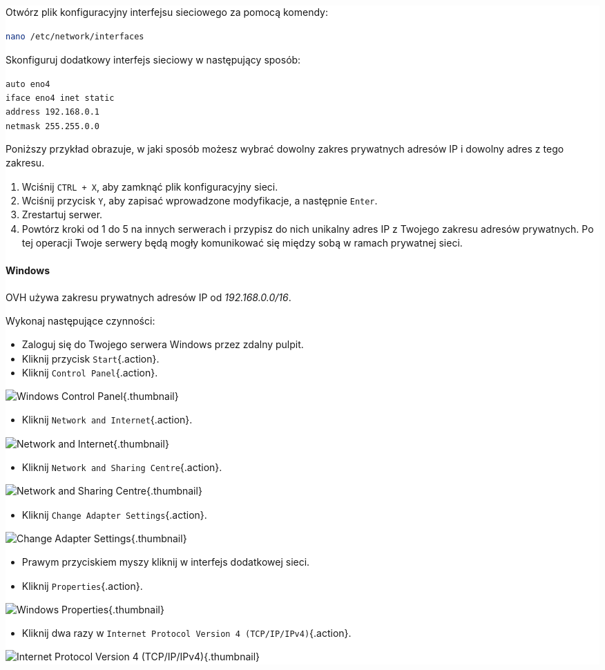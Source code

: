 Otwórz plik konfiguracyjny interfejsu sieciowego za pomocą komendy:

```sh
nano /etc/network/interfaces
```

Skonfiguruj dodatkowy interfejs sieciowy w następujący sposób:

```sh
auto eno4
iface eno4 inet static
address 192.168.0.1
netmask 255.255.0.0
```

Poniższy przykład obrazuje, w jaki sposób możesz wybrać dowolny zakres prywatnych adresów IP i dowolny adres z tego zakresu.

1. Wciśnij `CTRL + X`, aby zamknąć plik konfiguracyjny sieci. 
2. Wciśnij przycisk `Y`, aby zapisać wprowadzone modyfikacje, a następnie `Enter`.
3. Zrestartuj serwer.
4. Powtórz kroki od 1 do 5 na innych serwerach i przypisz do nich unikalny adres IP z Twojego zakresu adresów prywatnych. Po tej operacji Twoje serwery będą mogły komunikować się między sobą w ramach prywatnej sieci.

#### Windows

OVH używa zakresu prywatnych adresów IP od *192.168.0.0/16*.

Wykonaj następujące czynności:

- Zaloguj się do Twojego serwera Windows przez zdalny pulpit.
- Kliknij przycisk `Start`{.action}.
- Kliknij `Control Panel`{.action}.

![Windows Control Panel](images/windows_control_panel.png){.thumbnail}

- Kliknij `Network and Internet`{.action}.

![Network and Internet](images/windows_network_and_internet.png){.thumbnail}

- Kliknij `Network and Sharing Centre`{.action}.

![Network and Sharing Centre](images/windows_network_and_sharing_centre.png){.thumbnail}

- Kliknij `Change Adapter Settings`{.action}.

![Change Adapter Settings](images/windows_change_adapter_settings.png){.thumbnail}

- Prawym przyciskiem myszy kliknij w interfejs dodatkowej sieci.

- Kliknij `Properties`{.action}.

![Windows Properties](images/windows_properties_button.png){.thumbnail}

- Kliknij dwa razy w `Internet Protocol Version 4 (TCP/IP/IPv4)`{.action}.

![Internet Protocol Version 4 (TCP/IP/IPv4)](images/windows_ipv4.png){.thumbnail}
